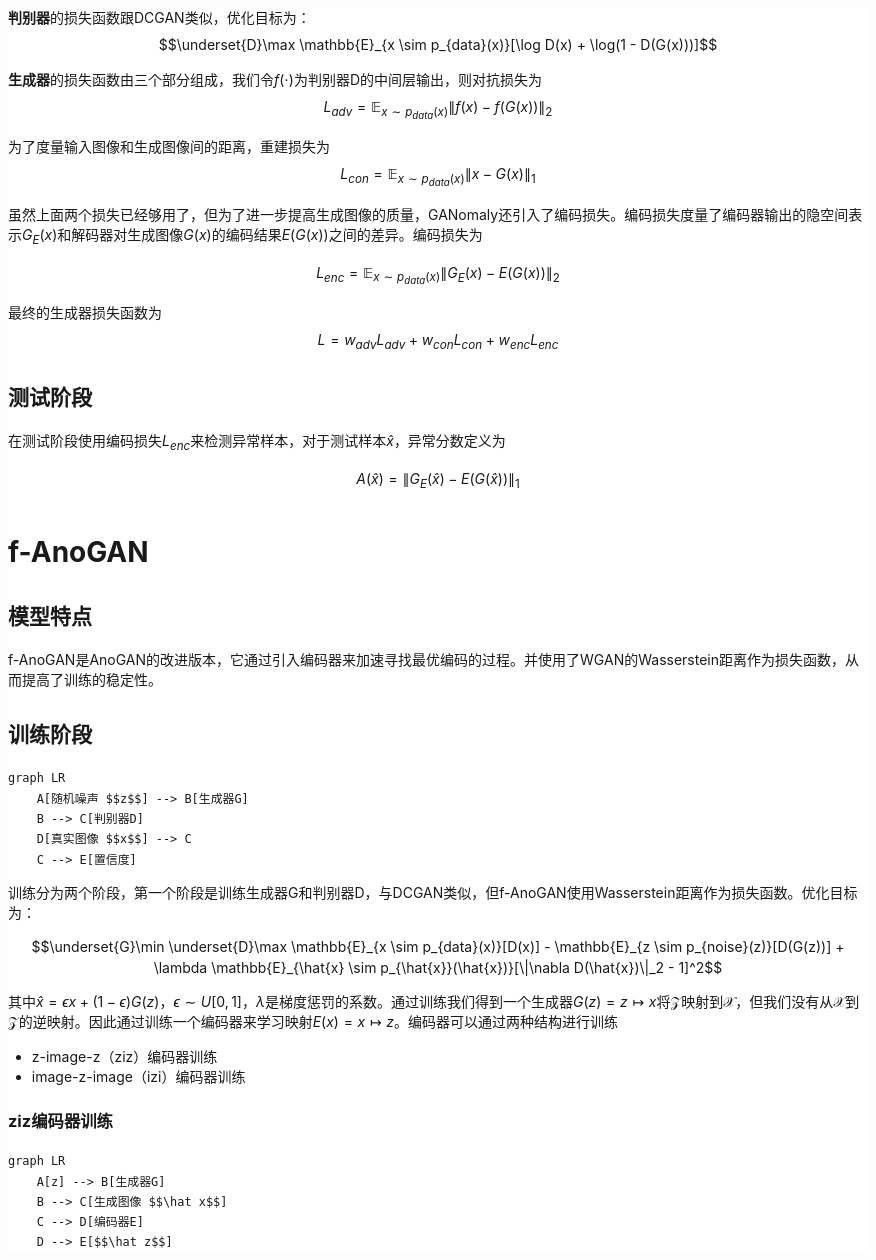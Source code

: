 **判别器**的损失函数跟DCGAN类似，优化目标为：
$$\underset{D}\max  \mathbb{E}_{x \sim p_{data}(x)}[\log D(x) + \log(1 - D(G(x)))]$$

**生成器**的损失函数由三个部分组成，我们令$f(\cdot)$为判别器D的中间层输出，则对抗损失为
$$L_{adv} = \mathbb{E}_{x \sim p_{data}(x)}\|f(x)-f(G(x))\|_2$$

为了度量输入图像和生成图像间的距离，重建损失为
$$L_{con} = \mathbb{E}_{x \sim p_{data}(x)}\|x-G(x)\|_1$$

虽然上面两个损失已经够用了，但为了进一步提高生成图像的质量，GANomaly还引入了编码损失。编码损失度量了编码器输出的隐空间表示$G_E(x)$和解码器对生成图像$G(x)$的编码结果$E(G(x))$之间的差异。编码损失为

$$L_{enc} = \mathbb{E}_{x \sim p_{data}(x)}\|G_E(x)-E(G(x))\|_2$$

最终的生成器损失函数为
$$L = w_{adv}L_{adv} + w_{con} L_{con} + w_{enc} L_{enc}$$

## 测试阶段

在测试阶段使用编码损失$L_{enc}$来检测异常样本，对于测试样本$\hat x$，异常分数定义为

$$A(\hat x) = \|G_E(\hat x)-E(G(\hat x))\|_1$$

# f-AnoGAN

## 模型特点
f-AnoGAN是AnoGAN的改进版本，它通过引入编码器来加速寻找最优编码的过程。并使用了WGAN的Wasserstein距离作为损失函数，从而提高了训练的稳定性。

## 训练阶段

```mermaid
graph LR
    A[随机噪声 $$z$$] --> B[生成器G]
    B --> C[判别器D]
    D[真实图像 $$x$$] --> C
    C --> E[置信度]
```
训练分为两个阶段，第一个阶段是训练生成器G和判别器D，与DCGAN类似，但f-AnoGAN使用Wasserstein距离作为损失函数。优化目标为：

$$\underset{G}\min \underset{D}\max  \mathbb{E}_{x \sim p_{data}(x)}[D(x)] - \mathbb{E}_{z \sim p_{noise}(z)}[D(G(z))] + \lambda \mathbb{E}_{\hat{x} \sim p_{\hat{x}}(\hat{x})}[\|\nabla D(\hat{x})\|_2 - 1]^2$$

其中$\hat{x}=\epsilon x+(1-\epsilon)G(z)$，$\epsilon\sim U[0,1]$，$\lambda$是梯度惩罚的系数。通过训练我们得到一个生成器$G(z)=z\mapsto x$将$\mathcal{Z}$映射到$\mathcal{X}$，但我们没有从$\mathcal{X}$到$\mathcal{Z}$的逆映射。因此通过训练一个编码器来学习映射$E(x)=x\mapsto z$。编码器可以通过两种结构进行训练
- z-image-z（ziz）编码器训练
- image-z-image（izi）编码器训练

### ziz编码器训练

```mermaid
graph LR
    A[z] --> B[生成器G]
    B --> C[生成图像 $$\hat x$$]
    C --> D[编码器E]
    D --> E[$$\hat z$$]
```
